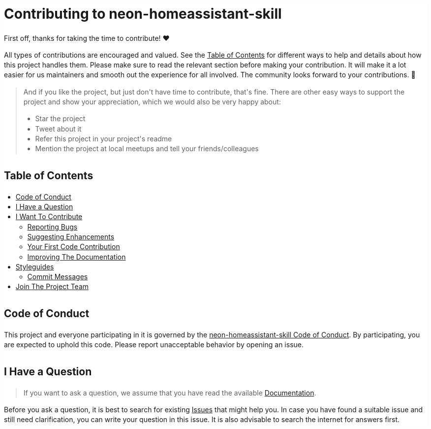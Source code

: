 

# Contributing to neon-homeassistant-skill

First off, thanks for taking the time to contribute! ❤️

All types of contributions are encouraged and valued. See the [Table of Contents](#table-of-contents) for different ways to help and details about how this project handles them. Please make sure to read the relevant section before making your contribution. It will make it a lot easier for us maintainers and smooth out the experience for all involved. The community looks forward to your contributions. 🎉

> And if you like the project, but just don't have time to contribute, that's fine. There are other easy ways to support the project and show your appreciation, which we would also be very happy about:
>
> - Star the project
> - Tweet about it
> - Refer this project in your project's readme
> - Mention the project at local meetups and tell your friends/colleagues



## Table of Contents

- [Code of Conduct](#code-of-conduct)
- [I Have a Question](#i-have-a-question)
- [I Want To Contribute](#i-want-to-contribute)
  - [Reporting Bugs](#reporting-bugs)
  - [Suggesting Enhancements](#suggesting-enhancements)
  - [Your First Code Contribution](#your-first-code-contribution)
  - [Improving The Documentation](#improving-the-documentation)
- [Styleguides](#styleguides)
  - [Commit Messages](#commit-messages)
- [Join The Project Team](#join-the-project-team)

## Code of Conduct

This project and everyone participating in it is governed by the
[neon-homeassistant-skill Code of Conduct](https://github.com/mikejgray/neon-homeassistant-skillblob/master/CODE_OF_CONDUCT.md).
By participating, you are expected to uphold this code. Please report unacceptable behavior
by opening an issue.

## I Have a Question

> If you want to ask a question, we assume that you have read the available [Documentation](https://github.com/mikejgray/neon-homeassistant-skill).

Before you ask a question, it is best to search for existing [Issues](https://github.com/mikejgray/neon-homeassistant-skill/issues) that might help you. In case you have found a suitable issue and still need clarification, you can write your question in this issue. It is also advisable to search the internet for answers first.
